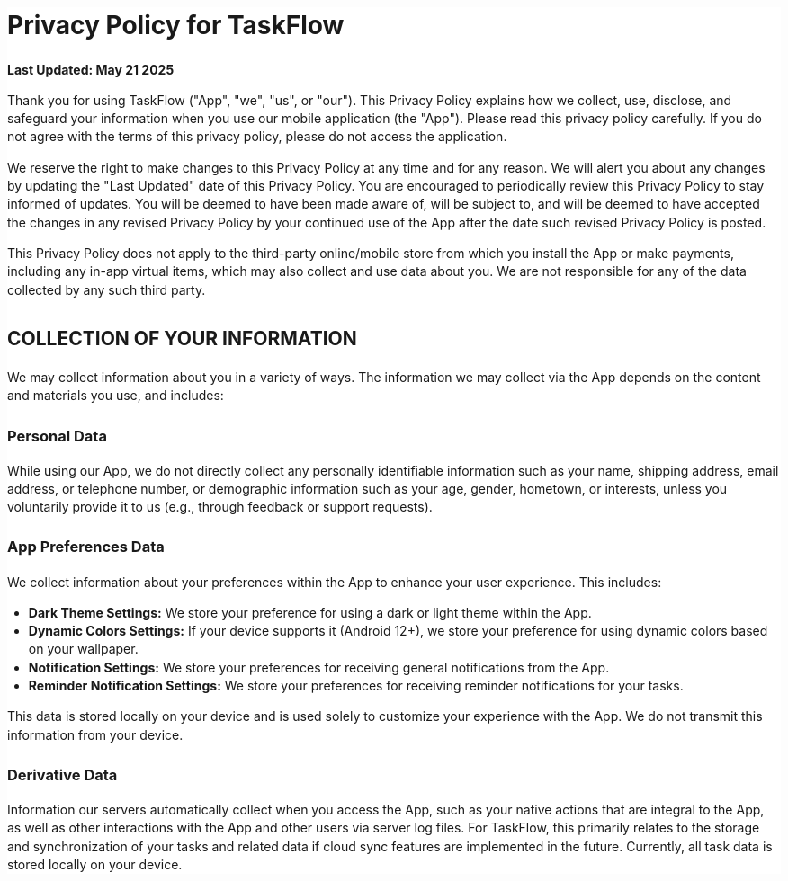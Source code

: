 # Privacy Policy for TaskFlow

**Last Updated: May 21 2025**

Thank you for using TaskFlow ("App", "we", "us", or "our"). This Privacy Policy explains how we collect, use, disclose, and safeguard your information when you use our mobile application (the "App"). Please read this privacy policy carefully. If you do not agree with the terms of this privacy policy, please do not access the application.

We reserve the right to make changes to this Privacy Policy at any time and for any reason. We will alert you about any changes by updating the "Last Updated" date of this Privacy Policy. You are encouraged to periodically review this Privacy Policy to stay informed of updates. You will be deemed to have been made aware of, will be subject to, and will be deemed to have accepted the changes in any revised Privacy Policy by your continued use of the App after the date such revised Privacy Policy is posted.

This Privacy Policy does not apply to the third-party online/mobile store from which you install the App or make payments, including any in-app virtual items, which may also collect and use data about you. We are not responsible for any of the data collected by any such third party.

## COLLECTION OF YOUR INFORMATION

We may collect information about you in a variety of ways. The information we may collect via the App depends on the content and materials you use, and includes:

### Personal Data

While using our App, we do not directly collect any personally identifiable information such as your name, shipping address, email address, or telephone number, or demographic information such as your age, gender, hometown, or interests, unless you voluntarily provide it to us (e.g., through feedback or support requests).

### App Preferences Data

We collect information about your preferences within the App to enhance your user experience. This includes:

*   **Dark Theme Settings:** We store your preference for using a dark or light theme within the App.
*   **Dynamic Colors Settings:** If your device supports it (Android 12+), we store your preference for using dynamic colors based on your wallpaper.
*   **Notification Settings:** We store your preferences for receiving general notifications from the App.
*   **Reminder Notification Settings:** We store your preferences for receiving reminder notifications for your tasks.

This data is stored locally on your device and is used solely to customize your experience with the App. We do not transmit this information from your device.

### Derivative Data

Information our servers automatically collect when you access the App, such as your native actions that are integral to the App, as well as other interactions with the App and other users via server log files. For TaskFlow, this primarily relates to the storage and synchronization of your tasks and related data if cloud sync features are implemented in the future. Currently, all task data is stored locally on your device.
